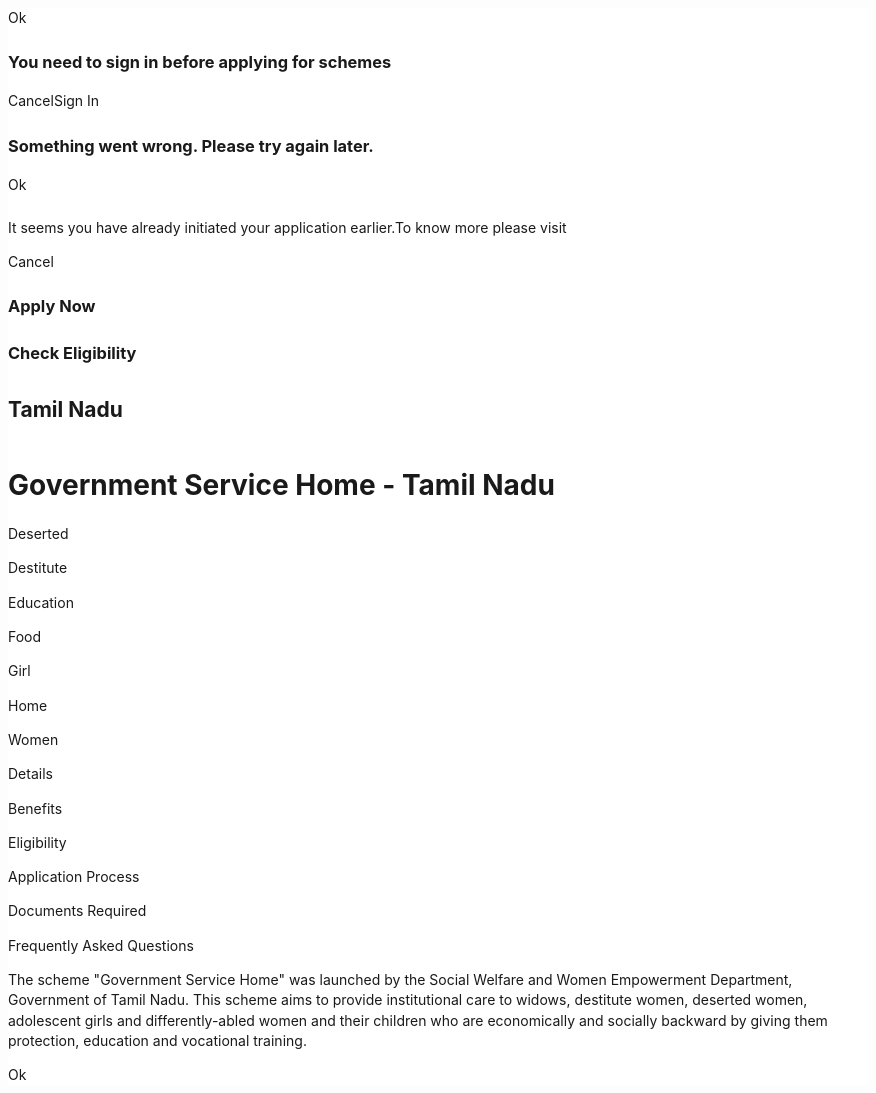 Ok

### 

### You need to sign in before applying for schemes

CancelSign In

### Something went wrong. Please try again later.

Ok

### 

It seems you have already initiated your application earlier.To know more please visit

Cancel

### Apply Now

### Check Eligibility

Tamil Nadu
----------

Government Service Home - Tamil Nadu
====================================

Deserted

Destitute

Education

Food

Girl

Home

Women

Details

Benefits

Eligibility

Application Process

Documents Required

Frequently Asked Questions

The scheme "Government Service Home" was launched by the Social Welfare and Women Empowerment Department, Government of Tamil Nadu. This scheme aims to provide institutional care to widows, destitute women, deserted women, adolescent girls and differently-abled women and their children who are economically and socially backward by giving them protection, education and vocational training.

Ok
